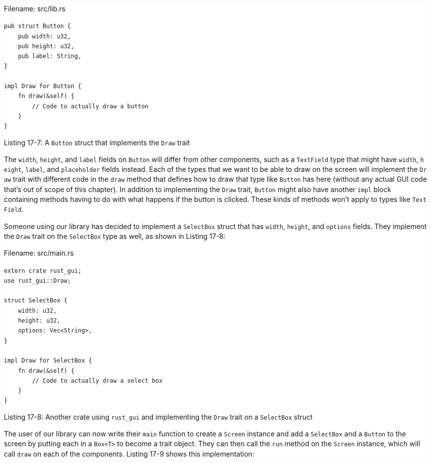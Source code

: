 Filename: src/lib.rs

```
pub struct Button {
    pub width: u32,
    pub height: u32,
    pub label: String,
}

impl Draw for Button {
    fn draw(&self) {
        // Code to actually draw a button
    }
}
```

Listing 17-7: A `Button` struct that implements the `Draw` trait

The `width`, `height`, and `label` fields on `Button` will differ from other
components, such as a `TextField` type that might have `width`, `height`,
`label`, and `placeholder` fields instead. Each of the types that we want to be
able to draw on the screen will implement the `Draw` trait with different code
in the `draw` method that defines how to draw that type like `Button` has here
(without any actual GUI code that’s out of scope of this chapter). In addition
to implementing the `Draw` trait, `Button` might also have another `impl` block
containing methods having to do with what happens if the button is clicked.
These kinds of methods won’t apply to types like `TextField`.

Someone using our library has decided to implement a `SelectBox` struct that
has `width`, `height`, and `options` fields. They implement the `Draw` trait on
the `SelectBox` type as well, as shown in Listing 17-8:

Filename: src/main.rs

```
extern crate rust_gui;
use rust_gui::Draw;

struct SelectBox {
    width: u32,
    height: u32,
    options: Vec<String>,
}

impl Draw for SelectBox {
    fn draw(&self) {
        // Code to actually draw a select box
    }
}
```

Listing 17-8: Another crate using `rust_gui` and implementing the `Draw` trait
on a `SelectBox` struct

The user of our library can now write their `main` function to create a
`Screen` instance and add a `SelectBox` and a `Button` to the screen by putting
each in a `Box<T>` to become a trait object. They can then call the `run`
method on the `Screen` instance, which will call `draw` on each of the
components. Listing 17-9 shows this implementation:
